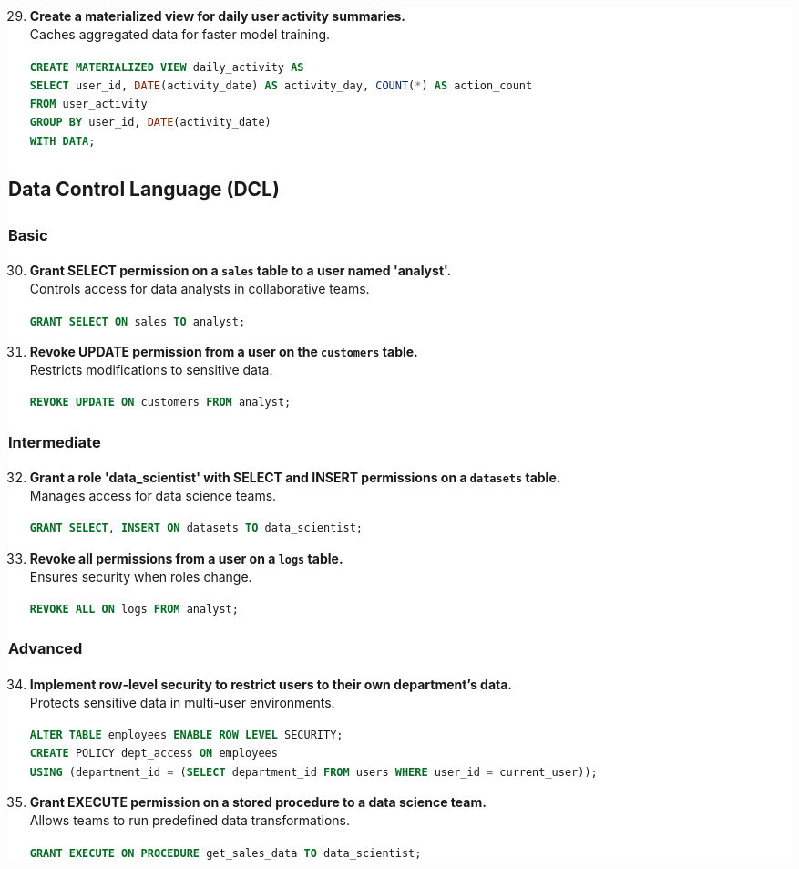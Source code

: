 29. **Create a materialized view for daily user activity summaries.**  
    Caches aggregated data for faster model training.  
    ```sql
    CREATE MATERIALIZED VIEW daily_activity AS
    SELECT user_id, DATE(activity_date) AS activity_day, COUNT(*) AS action_count
    FROM user_activity
    GROUP BY user_id, DATE(activity_date)
    WITH DATA;
    ```

## Data Control Language (DCL)

### Basic
30. **Grant SELECT permission on a `sales` table to a user named 'analyst'.**  
    Controls access for data analysts in collaborative teams.  
    ```sql
    GRANT SELECT ON sales TO analyst;
    ```

31. **Revoke UPDATE permission from a user on the `customers` table.**  
    Restricts modifications to sensitive data.  
    ```sql
    REVOKE UPDATE ON customers FROM analyst;
    ```

### Intermediate
32. **Grant a role 'data_scientist' with SELECT and INSERT permissions on a `datasets` table.**  
    Manages access for data science teams.  
    ```sql
    GRANT SELECT, INSERT ON datasets TO data_scientist;
    ```

33. **Revoke all permissions from a user on a `logs` table.**  
    Ensures security when roles change.  
    ```sql
    REVOKE ALL ON logs FROM analyst;
    ```

### Advanced
34. **Implement row-level security to restrict users to their own department’s data.**  
    Protects sensitive data in multi-user environments.  
    ```sql
    ALTER TABLE employees ENABLE ROW LEVEL SECURITY;
    CREATE POLICY dept_access ON employees
    USING (department_id = (SELECT department_id FROM users WHERE user_id = current_user));
    ```

35. **Grant EXECUTE permission on a stored procedure to a data science team.**  
    Allows teams to run predefined data transformations.  
    ```sql
    GRANT EXECUTE ON PROCEDURE get_sales_data TO data_scientist;
    ```
